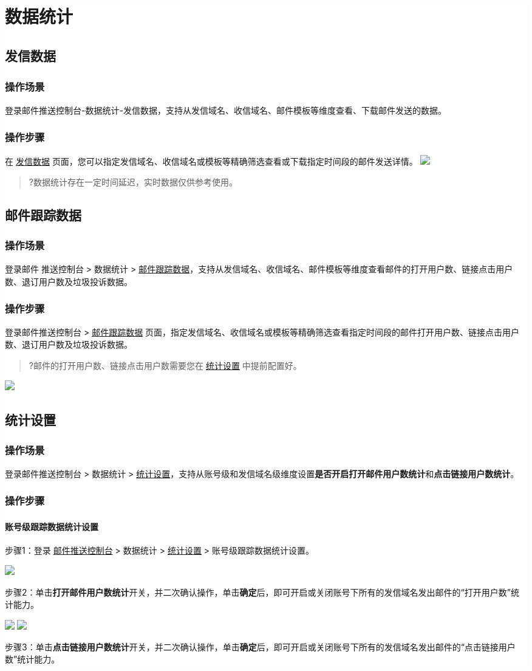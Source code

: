 # 数据统计
## 发信数据
### 操作场景

登录邮件推送控制台-数据统计-发信数据，支持从发信域名、收信域名、邮件模板等维度查看、下载邮件发送的数据。

### 操作步骤
在 [发信数据](https://console.cloud.tencent.com/ses/stats) 页面，您可以指定发信域名、收信域名或模板等精确筛选查看或下载指定时间段的邮件发送详情。
<img src="https://qcloudimg.tencent-cloud.cn/raw/ddfde0e0e4b7a3b76c59abd6edd25524.png" width=800/>

>?数据统计存在一定时间延迟，实时数据仅供参考使用。

## 邮件跟踪数据
### 操作场景
登录邮件 推送控制台 > 数据统计 > [邮件跟踪数据](https://console.cloud.tencent.com/ses/mail-tracking)，支持从发信域名、收信域名、邮件模板等维度查看邮件的打开用户数、链接点击用户数、退订用户数及垃圾投诉数据。

### 操作步骤
登录邮件推送控制台 > [邮件跟踪数据](https://console.cloud.tencent.com/ses/mail-tracking) 页面，指定发信域名、收信域名或模板等精确筛选查看指定时间段的邮件打开用户数、链接点击用户数、退订用户数及垃圾投诉数据。

>?邮件的打开用户数、链接点击用户数需要您在 [统计设置](https://console.cloud.tencent.com/ses/statistics-setting) 中提前配置好。

<img src="https://qcloudimg.tencent-cloud.cn/raw/2bdbc0b3bd3269185681f3493fa578c8.png" width=800/>

## 统计设置
### 操作场景
登录邮件推送控制台 > 数据统计 > [统计设置](https://console.cloud.tencent.com/ses/statistics-setting)，支持从账号级和发信域名级维度设置**是否开启打开邮件用户数统计**和**点击链接用户数统计**。

### 操作步骤
#### 账号级跟踪数据统计设置
步骤1：登录 [邮件推送控制台](https://console.cloud.tencent.com/ses/open) > 数据统计 > [统计设置](https://console.cloud.tencent.com/ses/statistics-setting) > 账号级跟踪数据统计设置。

<img src="https://qcloudimg.tencent-cloud.cn/raw/77f15edf2e440d6e6c2c65613cfb1f0d.png" width=800/>

步骤2：单击**打开邮件用户数统计**开关，并二次确认操作，单击**确定**后，即可开启或关闭账号下所有的发信域名发出邮件的“打开用户数”统计能力。

<img src="https://qcloudimg.tencent-cloud.cn/raw/dbf24664e69e45717785c507e66b500e.png" width=600/>

<img src="https://qcloudimg.tencent-cloud.cn/raw/c4633a1cd9c781be65269254a9743e4b.png" width=600/>

步骤3：单击**点击链接用户数统计**开关，并二次确认操作，单击**确定**后，即可开启或关闭账号下所有的发信域名发出邮件的“点击链接用户数”统计能力。
